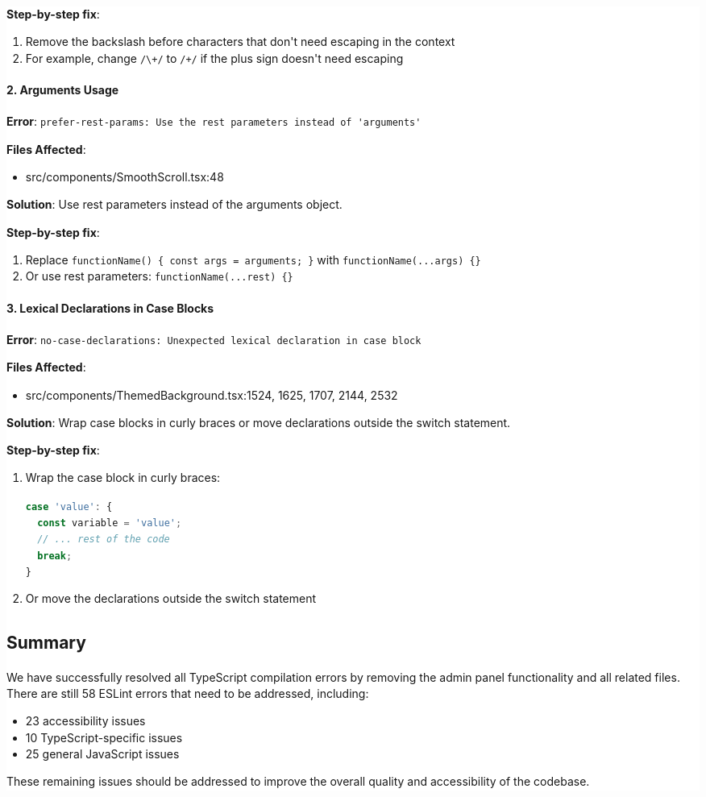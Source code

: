 **Step-by-step fix**:
1. Remove the backslash before characters that don't need escaping in the context
2. For example, change `/\+/` to `/+/` if the plus sign doesn't need escaping

#### 2. Arguments Usage
**Error**: `prefer-rest-params: Use the rest parameters instead of 'arguments'`

**Files Affected**:
- src/components/SmoothScroll.tsx:48

**Solution**:
Use rest parameters instead of the arguments object.

**Step-by-step fix**:
1. Replace `functionName() { const args = arguments; }` with `functionName(...args) {}`
2. Or use rest parameters: `functionName(...rest) {}`

#### 3. Lexical Declarations in Case Blocks
**Error**: `no-case-declarations: Unexpected lexical declaration in case block`

**Files Affected**:
- src/components/ThemedBackground.tsx:1524, 1625, 1707, 2144, 2532

**Solution**:
Wrap case blocks in curly braces or move declarations outside the switch statement.

**Step-by-step fix**:
1. Wrap the case block in curly braces:
   ```javascript
   case 'value': {
     const variable = 'value';
     // ... rest of the code
     break;
   }
   ```
2. Or move the declarations outside the switch statement

## Summary

We have successfully resolved all TypeScript compilation errors by removing the admin panel functionality and all related files. There are still 58 ESLint errors that need to be addressed, including:

- 23 accessibility issues
- 10 TypeScript-specific issues
- 25 general JavaScript issues

These remaining issues should be addressed to improve the overall quality and accessibility of the codebase.